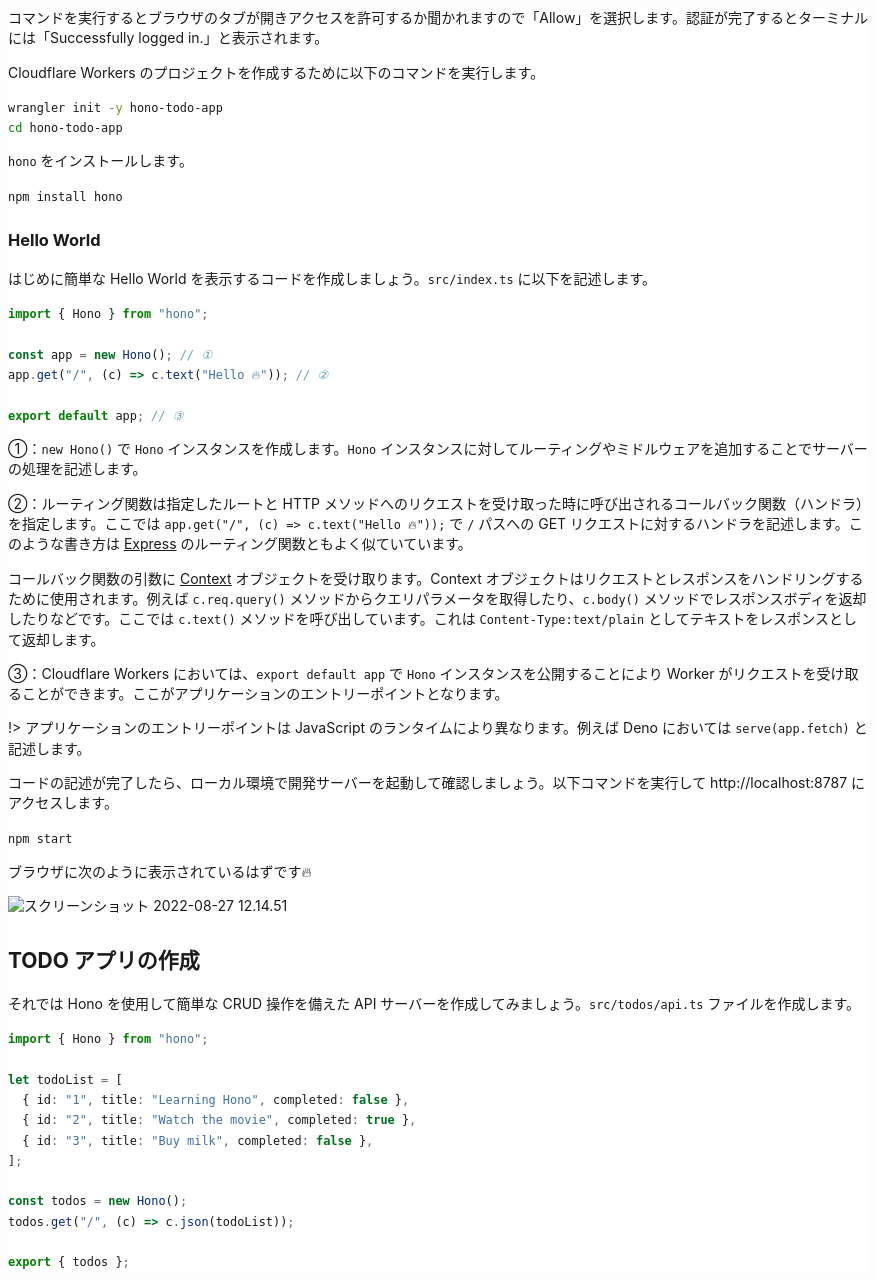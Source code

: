コマンドを実行するとブラウザのタブが開きアクセスを許可するか聞かれますので「Allow」を選択します。認証が完了するとターミナルには「Successfully logged in.」と表示されます。

Cloudflare Workers のプロジェクトを作成するために以下のコマンドを実行します。

```sh
wrangler init -y hono-todo-app
cd hono-todo-app
```

`hono` をインストールします。

```sh
npm install hono
```

### Hello World

はじめに簡単な Hello World を表示するコードを作成しましょう。`src/index.ts` に以下を記述します。

```ts
import { Hono } from "hono";

const app = new Hono(); // ①
app.get("/", (c) => c.text("Hello 🔥")); // ②

export default app; // ③
```

①：`new Hono()` で `Hono` インスタンスを作成します。`Hono` インスタンスに対してルーティングやミドルウェアを追加することでサーバーの処理を記述します。

②：ルーティング関数は指定したルートと HTTP メソッドへのリクエストを受け取った時に呼び出されるコールバック関数（ハンドラ）を指定します。ここでは `app.get("/", (c) => c.text("Hello 🔥"));` で `/` パスへの GET リクエストに対するハンドラを記述します。このような書き方は [Express](https://expressjs.com/) のルーティング関数ともよく似ていています。

コールバック関数の引数に [Context](https://honojs.dev/docs/api/context/) オブジェクトを受け取ります。Context オブジェクトはリクエストとレスポンスをハンドリングするために使用されます。例えば `c.req.query()` メソッドからクエリパラメータを取得したり、`c.body()` メソッドでレスポンスボディを返却したりなどです。ここでは `c.text()` メソッドを呼び出しています。これは `Content-Type:text/plain` としてテキストをレスポンスとして返却します。

③：Cloudflare Workers においては、`export default app` で `Hono` インスタンスを公開することにより Worker がリクエストを受け取ることができます。ここがアプリケーションのエントリーポイントとなります。

!> アプリケーションのエントリーポイントは JavaScript のランタイムにより異なります。例えば Deno においては `serve(app.fetch)` と記述します。

コードの記述が完了したら、ローカル環境で開発サーバーを起動して確認しましょう。以下コマンドを実行して http://localhost:8787 にアクセスします。

```sh
npm start
```

ブラウザに次のように表示されているはずです🔥

![スクリーンショット 2022-08-27 12.14.51](//images.ctfassets.net/in6v9lxmm5c8/2yMg4zcNi7u5IC0MO9JhJp/42a7340ef5ce2e714449ba6141f470d0/____________________________2022-08-27_12.14.51.png)

## TODO アプリの作成

それでは Hono を使用して簡単な CRUD 操作を備えた API サーバーを作成してみましょう。`src/todos/api.ts` ファイルを作成します。

```ts
import { Hono } from "hono";

let todoList = [
  { id: "1", title: "Learning Hono", completed: false },
  { id: "2", title: "Watch the movie", completed: true },
  { id: "3", title: "Buy milk", completed: false },
];

const todos = new Hono();
todos.get("/", (c) => c.json(todoList));

export { todos };
```
